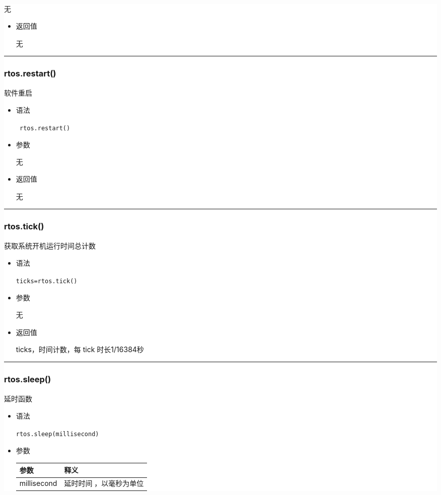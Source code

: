   无

- 返回值

  无

------



### rtos.restart()

软件重启

- 语法

  ` rtos.restart()`

- 参数

  无

- 返回值

  无

------



### rtos.tick()

获取系统开机运行时间总计数

- 语法

  `ticks=rtos.tick()`

- 参数

  无

- 返回值

  ticks，时间计数，每 tick 时长1/16384秒

------



### rtos.sleep()

延时函数

- 语法

  `rtos.sleep(millisecond)`

- 参数

  | 参数        | 释义                    |
  | ----------- | ----------------------- |
  | millisecond | 延时时间 ，以毫秒为单位 |
